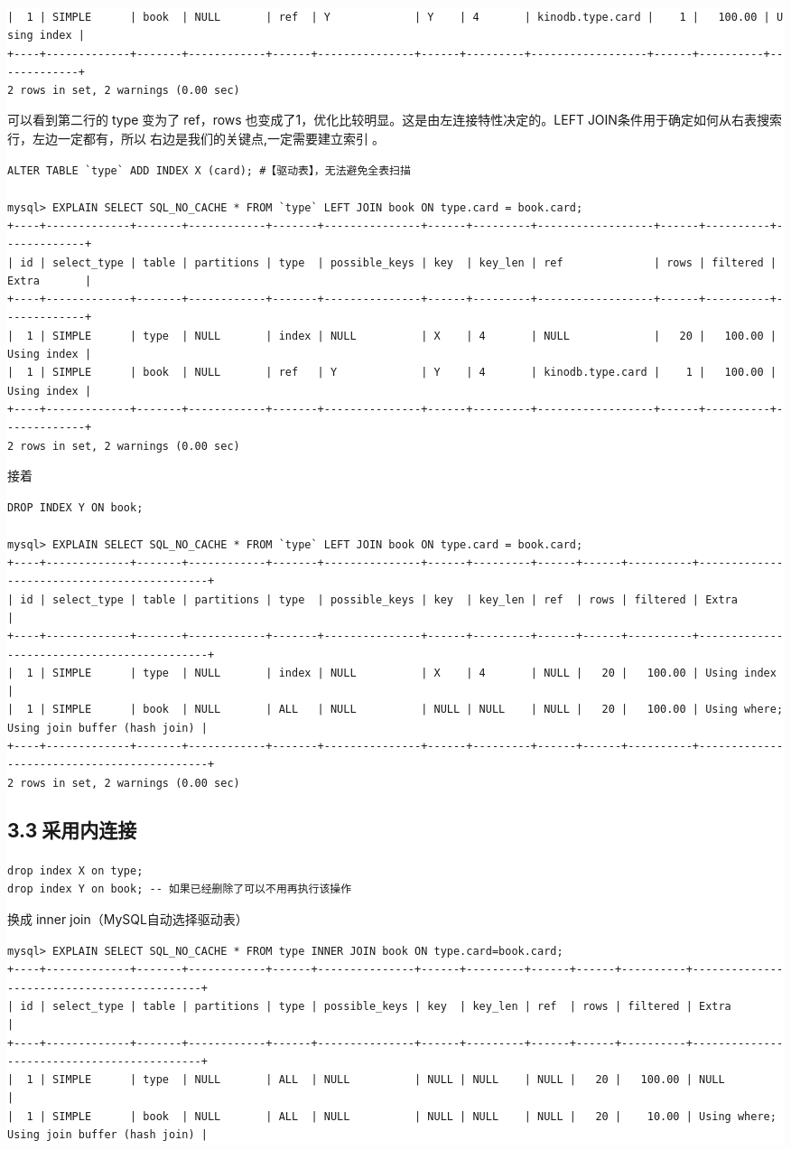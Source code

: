 ```mysql
|  1 | SIMPLE      | book  | NULL       | ref  | Y             | Y    | 4       | kinodb.type.card |    1 |   100.00 | Using index |
+----+-------------+-------+------------+------+---------------+------+---------+------------------+------+----------+-------------+
2 rows in set, 2 warnings (0.00 sec)
```
可以看到第二行的 type 变为了 ref，rows 也变成了1，优化比较明显。这是由左连接特性决定的。LEFT JOIN条件用于确定如何从右表搜索行，左边一定都有，所以 右边是我们的关键点,一定需要建立索引 。
```mysql
ALTER TABLE `type` ADD INDEX X (card); #【驱动表】，无法避免全表扫描 

mysql> EXPLAIN SELECT SQL_NO_CACHE * FROM `type` LEFT JOIN book ON type.card = book.card;
+----+-------------+-------+------------+-------+---------------+------+---------+------------------+------+----------+-------------+
| id | select_type | table | partitions | type  | possible_keys | key  | key_len | ref              | rows | filtered | Extra       |
+----+-------------+-------+------------+-------+---------------+------+---------+------------------+------+----------+-------------+
|  1 | SIMPLE      | type  | NULL       | index | NULL          | X    | 4       | NULL             |   20 |   100.00 | Using index |
|  1 | SIMPLE      | book  | NULL       | ref   | Y             | Y    | 4       | kinodb.type.card |    1 |   100.00 | Using index |
+----+-------------+-------+------------+-------+---------------+------+---------+------------------+------+----------+-------------+
2 rows in set, 2 warnings (0.00 sec)
```
接着
```mysql
DROP INDEX Y ON book;

mysql> EXPLAIN SELECT SQL_NO_CACHE * FROM `type` LEFT JOIN book ON type.card = book.card;
+----+-------------+-------+------------+-------+---------------+------+---------+------+------+----------+--------------------------------------------+
| id | select_type | table | partitions | type  | possible_keys | key  | key_len | ref  | rows | filtered | Extra                                      |
+----+-------------+-------+------------+-------+---------------+------+---------+------+------+----------+--------------------------------------------+
|  1 | SIMPLE      | type  | NULL       | index | NULL          | X    | 4       | NULL |   20 |   100.00 | Using index                                |
|  1 | SIMPLE      | book  | NULL       | ALL   | NULL          | NULL | NULL    | NULL |   20 |   100.00 | Using where; Using join buffer (hash join) |
+----+-------------+-------+------------+-------+---------------+------+---------+------+------+----------+--------------------------------------------+
2 rows in set, 2 warnings (0.00 sec)
```

## 3.3 采用内连接
```mysql
drop index X on type; 
drop index Y on book; -- 如果已经删除了可以不用再执行该操作
```
换成 inner join（MySQL自动选择驱动表）
```mysql
mysql> EXPLAIN SELECT SQL_NO_CACHE * FROM type INNER JOIN book ON type.card=book.card;
+----+-------------+-------+------------+------+---------------+------+---------+------+------+----------+--------------------------------------------+
| id | select_type | table | partitions | type | possible_keys | key  | key_len | ref  | rows | filtered | Extra                                      |
+----+-------------+-------+------------+------+---------------+------+---------+------+------+----------+--------------------------------------------+
|  1 | SIMPLE      | type  | NULL       | ALL  | NULL          | NULL | NULL    | NULL |   20 |   100.00 | NULL                                       |
|  1 | SIMPLE      | book  | NULL       | ALL  | NULL          | NULL | NULL    | NULL |   20 |    10.00 | Using where; Using join buffer (hash join) |
```